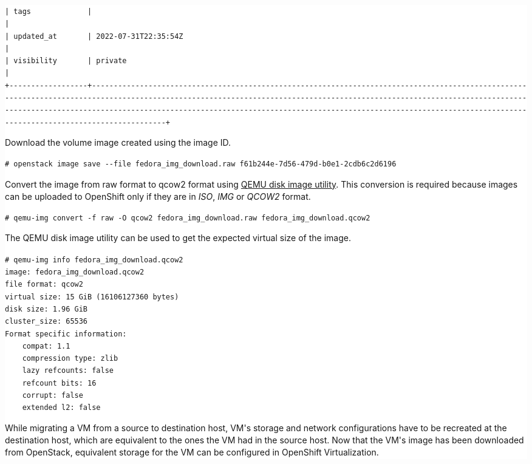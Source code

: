 ```
| tags             |                                                                                                                                                                                                                                                                                                                                                                                         |
| updated_at       | 2022-07-31T22:35:54Z                                                                                                                                                                                                                                                                                                                                                                    |
| visibility       | private                                                                                                                                                                                                                                                                                                                                                                                 |
+------------------+-----------------------------------------------------------------------------------------------------------------------------------------------------------------------------------------------------------------------------------------------------------------------------------------------------------------------------------------------------------------------------------------+
```

Download the volume image created using the image ID.

```
# openstack image save --file fedora_img_download.raw f61b244e-7d56-479d-b0e1-2cdb6c2d6196
```

Convert the image from raw format to qcow2 format using [QEMU disk image utility](https://www.qemu.org/download/#linux). This conversion is required because images can be uploaded to OpenShift only if they are in *ISO*, *IMG* or *QCOW2* format.

```
# qemu-img convert -f raw -O qcow2 fedora_img_download.raw fedora_img_download.qcow2
```

The QEMU disk image utility can be used to get the expected virtual size of the image.

```
# qemu-img info fedora_img_download.qcow2 
image: fedora_img_download.qcow2
file format: qcow2
virtual size: 15 GiB (16106127360 bytes)
disk size: 1.96 GiB
cluster_size: 65536
Format specific information:
    compat: 1.1
    compression type: zlib
    lazy refcounts: false
    refcount bits: 16
    corrupt: false
    extended l2: false
```

While migrating a VM from a source to destination host, VM's storage and network configurations have to be recreated at the destination host, which are equivalent to the ones the VM had in the source host. Now that the VM's image has been downloaded from OpenStack, equivalent storage for the VM can be configured in OpenShift Virtualization.
